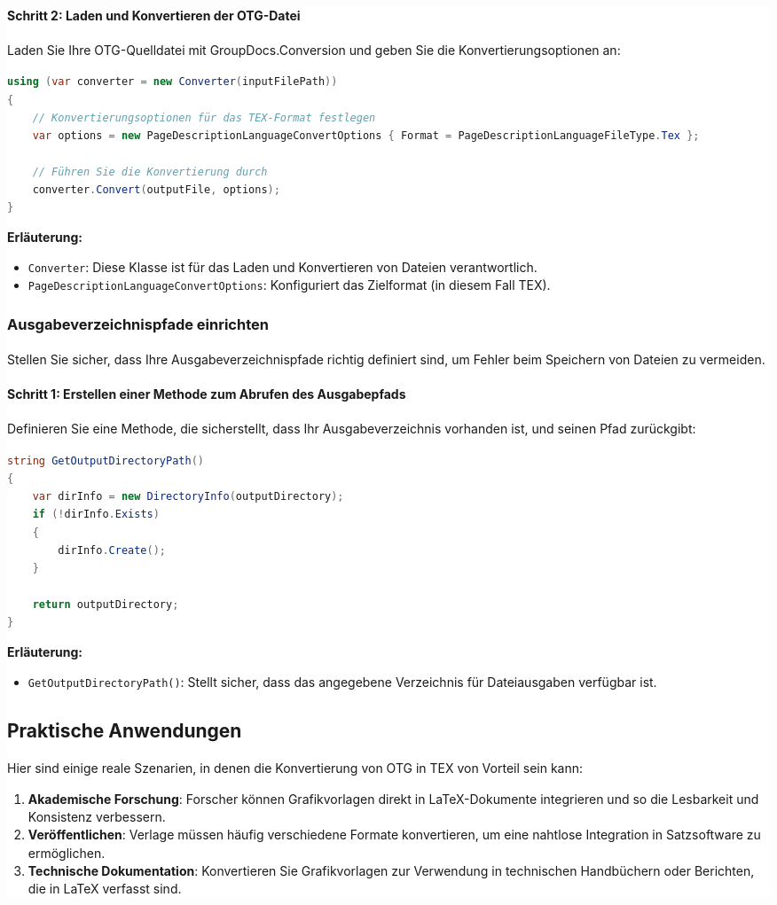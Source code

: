 #### Schritt 2: Laden und Konvertieren der OTG-Datei

Laden Sie Ihre OTG-Quelldatei mit GroupDocs.Conversion und geben Sie die Konvertierungsoptionen an:

```csharp
using (var converter = new Converter(inputFilePath))
{
    // Konvertierungsoptionen für das TEX-Format festlegen
    var options = new PageDescriptionLanguageConvertOptions { Format = PageDescriptionLanguageFileType.Tex };
    
    // Führen Sie die Konvertierung durch
    converter.Convert(outputFile, options);
}
```

**Erläuterung:**
- `Converter`: Diese Klasse ist für das Laden und Konvertieren von Dateien verantwortlich.
- `PageDescriptionLanguageConvertOptions`: Konfiguriert das Zielformat (in diesem Fall TEX).

### Ausgabeverzeichnispfade einrichten

Stellen Sie sicher, dass Ihre Ausgabeverzeichnispfade richtig definiert sind, um Fehler beim Speichern von Dateien zu vermeiden.

#### Schritt 1: Erstellen einer Methode zum Abrufen des Ausgabepfads

Definieren Sie eine Methode, die sicherstellt, dass Ihr Ausgabeverzeichnis vorhanden ist, und seinen Pfad zurückgibt:

```csharp
string GetOutputDirectoryPath()
{
    var dirInfo = new DirectoryInfo(outputDirectory);
    if (!dirInfo.Exists)
    {
        dirInfo.Create();
    }
    
    return outputDirectory;
}
```

**Erläuterung:**
- `GetOutputDirectoryPath()`: Stellt sicher, dass das angegebene Verzeichnis für Dateiausgaben verfügbar ist.

## Praktische Anwendungen

Hier sind einige reale Szenarien, in denen die Konvertierung von OTG in TEX von Vorteil sein kann:

1. **Akademische Forschung**: Forscher können Grafikvorlagen direkt in LaTeX-Dokumente integrieren und so die Lesbarkeit und Konsistenz verbessern.
2. **Veröffentlichen**: Verlage müssen häufig verschiedene Formate konvertieren, um eine nahtlose Integration in Satzsoftware zu ermöglichen.
3. **Technische Dokumentation**: Konvertieren Sie Grafikvorlagen zur Verwendung in technischen Handbüchern oder Berichten, die in LaTeX verfasst sind.
